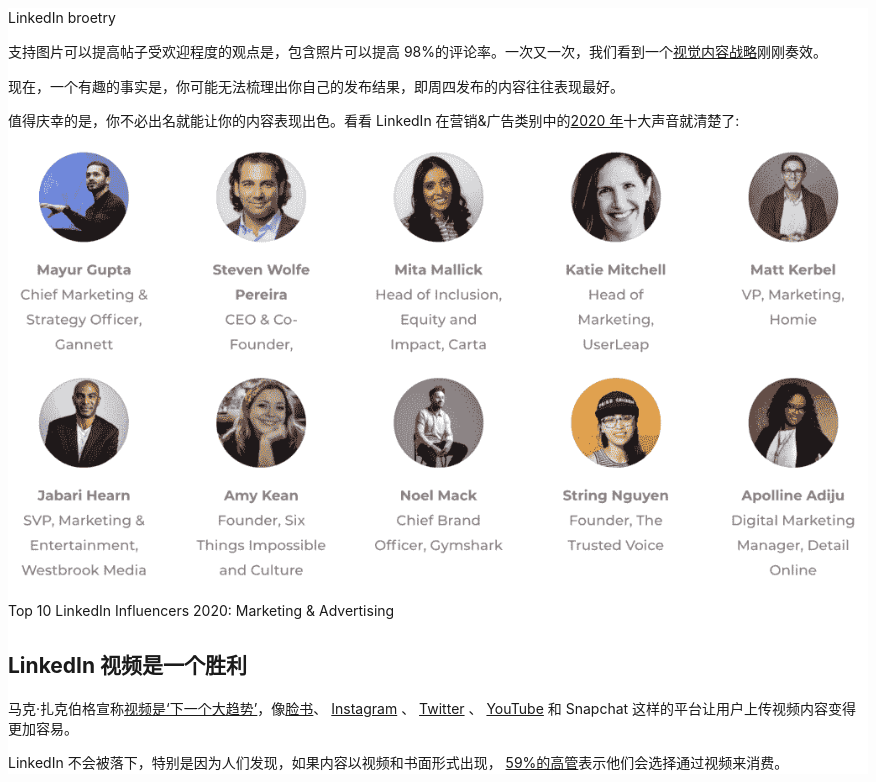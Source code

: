 LinkedIn broetry



支持图片可以提高帖子受欢迎程度的观点是，包含照片可以提高 98%的评论率。一次又一次，我们看到一个[视觉内容战略](https://kinsta.com/blog/visual-content-strategy/)刚刚奏效。

现在，一个有趣的事实是，你可能无法梳理出你自己的发布结果，即周四发布的内容往往表现最好。

值得庆幸的是，你不必出名就能让你的内容表现出色。看看 LinkedIn 在营销&广告类别中的[2020 年](https://www.linkedin.com/pulse/linkedin-top-voices-2020-meet-professionals-driving-todays-roth)十大声音就清楚了:

![Top 10 LinkedIn influencers 2020](img/ff846d4c8a8f50aef8a2840fd03c437f.png)

Top 10 LinkedIn Influencers 2020: Marketing & Advertising



## LinkedIn 视频是一个胜利

马克·扎克伯格宣称[视频是‘下一个大趋势’](https://www.cnbc.com/2017/02/01/mark-zuckerberg-video-mega-trend-like-mobile.html)，像[脸书](https://kinsta.com/blog/facebook-marketing/)、 [Instagram](https://kinsta.com/blog/instagram-stats/) 、 [Twitter](https://kinsta.com/blog/twitter-stats/) 、 [YouTube](https://kinsta.com/blog/youtube-stats/) 和 Snapchat 这样的平台让用户上传视频内容变得更加容易。

LinkedIn 不会被落下，特别是因为人们发现，如果内容以视频和书面形式出现， [59%的高管](https://www.digitalinformationworld.com/2016/12/infographic-video-marketing-statistics-2017.html#postimages-2)表示他们会选择通过视频来消费。
